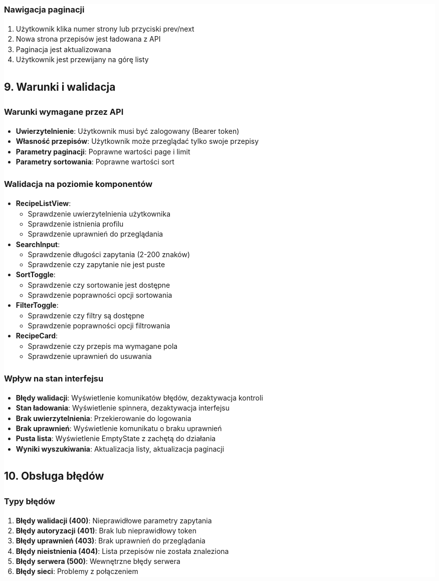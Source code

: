 ### Nawigacja paginacji
1. Użytkownik klika numer strony lub przyciski prev/next
2. Nowa strona przepisów jest ładowana z API
3. Paginacja jest aktualizowana
4. Użytkownik jest przewijany na górę listy

## 9. Warunki i walidacja

### Warunki wymagane przez API
- **Uwierzytelnienie**: Użytkownik musi być zalogowany (Bearer token)
- **Własność przepisów**: Użytkownik może przeglądać tylko swoje przepisy
- **Parametry paginacji**: Poprawne wartości page i limit
- **Parametry sortowania**: Poprawne wartości sort

### Walidacja na poziomie komponentów
- **RecipeListView**: 
  - Sprawdzenie uwierzytelnienia użytkownika
  - Sprawdzenie istnienia profilu
  - Sprawdzenie uprawnień do przeglądania
- **SearchInput**: 
  - Sprawdzenie długości zapytania (2-200 znaków)
  - Sprawdzenie czy zapytanie nie jest puste
- **SortToggle**: 
  - Sprawdzenie czy sortowanie jest dostępne
  - Sprawdzenie poprawności opcji sortowania
- **FilterToggle**: 
  - Sprawdzenie czy filtry są dostępne
  - Sprawdzenie poprawności opcji filtrowania
- **RecipeCard**: 
  - Sprawdzenie czy przepis ma wymagane pola
  - Sprawdzenie uprawnień do usuwania

### Wpływ na stan interfejsu
- **Błędy walidacji**: Wyświetlenie komunikatów błędów, dezaktywacja kontroli
- **Stan ładowania**: Wyświetlenie spinnera, dezaktywacja interfejsu
- **Brak uwierzytelnienia**: Przekierowanie do logowania
- **Brak uprawnień**: Wyświetlenie komunikatu o braku uprawnień
- **Pusta lista**: Wyświetlenie EmptyState z zachętą do działania
- **Wyniki wyszukiwania**: Aktualizacja listy, aktualizacja paginacji

## 10. Obsługa błędów

### Typy błędów
1. **Błędy walidacji (400)**: Nieprawidłowe parametry zapytania
2. **Błędy autoryzacji (401)**: Brak lub nieprawidłowy token
3. **Błędy uprawnień (403)**: Brak uprawnień do przeglądania
4. **Błędy nieistnienia (404)**: Lista przepisów nie została znaleziona
5. **Błędy serwera (500)**: Wewnętrzne błędy serwera
6. **Błędy sieci**: Problemy z połączeniem
